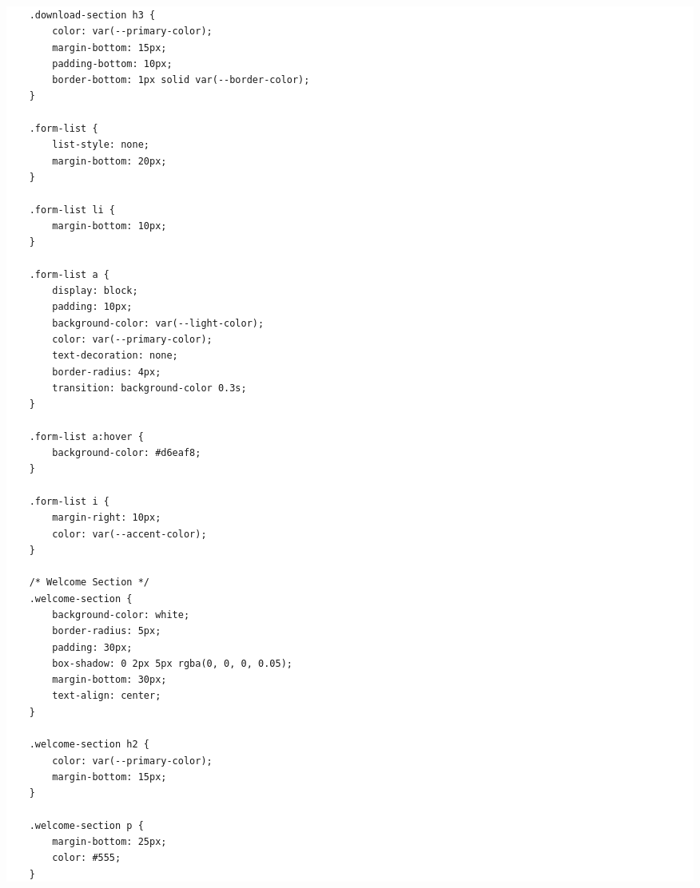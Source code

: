         .download-section h3 {
            color: var(--primary-color);
            margin-bottom: 15px;
            padding-bottom: 10px;
            border-bottom: 1px solid var(--border-color);
        }

        .form-list {
            list-style: none;
            margin-bottom: 20px;
        }

        .form-list li {
            margin-bottom: 10px;
        }

        .form-list a {
            display: block;
            padding: 10px;
            background-color: var(--light-color);
            color: var(--primary-color);
            text-decoration: none;
            border-radius: 4px;
            transition: background-color 0.3s;
        }

        .form-list a:hover {
            background-color: #d6eaf8;
        }

        .form-list i {
            margin-right: 10px;
            color: var(--accent-color);
        }

        /* Welcome Section */
        .welcome-section {
            background-color: white;
            border-radius: 5px;
            padding: 30px;
            box-shadow: 0 2px 5px rgba(0, 0, 0, 0.05);
            margin-bottom: 30px;
            text-align: center;
        }

        .welcome-section h2 {
            color: var(--primary-color);
            margin-bottom: 15px;
        }

        .welcome-section p {
            margin-bottom: 25px;
            color: #555;
        }
